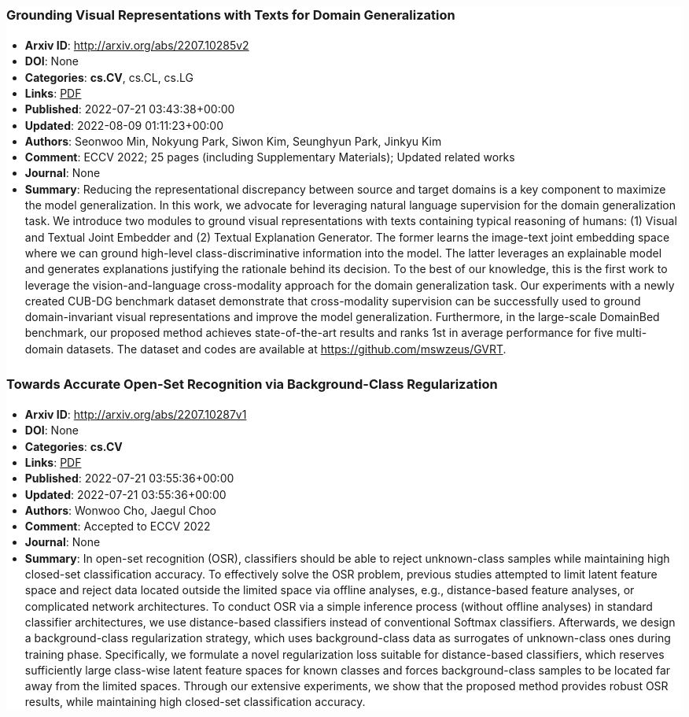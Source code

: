 

### Grounding Visual Representations with Texts for Domain Generalization
- **Arxiv ID**: http://arxiv.org/abs/2207.10285v2
- **DOI**: None
- **Categories**: **cs.CV**, cs.CL, cs.LG
- **Links**: [PDF](http://arxiv.org/pdf/2207.10285v2)
- **Published**: 2022-07-21 03:43:38+00:00
- **Updated**: 2022-08-09 01:11:23+00:00
- **Authors**: Seonwoo Min, Nokyung Park, Siwon Kim, Seunghyun Park, Jinkyu Kim
- **Comment**: ECCV 2022; 25 pages (including Supplementary Materials); Updated
  related works
- **Journal**: None
- **Summary**: Reducing the representational discrepancy between source and target domains is a key component to maximize the model generalization. In this work, we advocate for leveraging natural language supervision for the domain generalization task. We introduce two modules to ground visual representations with texts containing typical reasoning of humans: (1) Visual and Textual Joint Embedder and (2) Textual Explanation Generator. The former learns the image-text joint embedding space where we can ground high-level class-discriminative information into the model. The latter leverages an explainable model and generates explanations justifying the rationale behind its decision. To the best of our knowledge, this is the first work to leverage the vision-and-language cross-modality approach for the domain generalization task. Our experiments with a newly created CUB-DG benchmark dataset demonstrate that cross-modality supervision can be successfully used to ground domain-invariant visual representations and improve the model generalization. Furthermore, in the large-scale DomainBed benchmark, our proposed method achieves state-of-the-art results and ranks 1st in average performance for five multi-domain datasets. The dataset and codes are available at https://github.com/mswzeus/GVRT.



### Towards Accurate Open-Set Recognition via Background-Class Regularization
- **Arxiv ID**: http://arxiv.org/abs/2207.10287v1
- **DOI**: None
- **Categories**: **cs.CV**
- **Links**: [PDF](http://arxiv.org/pdf/2207.10287v1)
- **Published**: 2022-07-21 03:55:36+00:00
- **Updated**: 2022-07-21 03:55:36+00:00
- **Authors**: Wonwoo Cho, Jaegul Choo
- **Comment**: Accepted to ECCV 2022
- **Journal**: None
- **Summary**: In open-set recognition (OSR), classifiers should be able to reject unknown-class samples while maintaining high closed-set classification accuracy. To effectively solve the OSR problem, previous studies attempted to limit latent feature space and reject data located outside the limited space via offline analyses, e.g., distance-based feature analyses, or complicated network architectures. To conduct OSR via a simple inference process (without offline analyses) in standard classifier architectures, we use distance-based classifiers instead of conventional Softmax classifiers. Afterwards, we design a background-class regularization strategy, which uses background-class data as surrogates of unknown-class ones during training phase. Specifically, we formulate a novel regularization loss suitable for distance-based classifiers, which reserves sufficiently large class-wise latent feature spaces for known classes and forces background-class samples to be located far away from the limited spaces. Through our extensive experiments, we show that the proposed method provides robust OSR results, while maintaining high closed-set classification accuracy.
